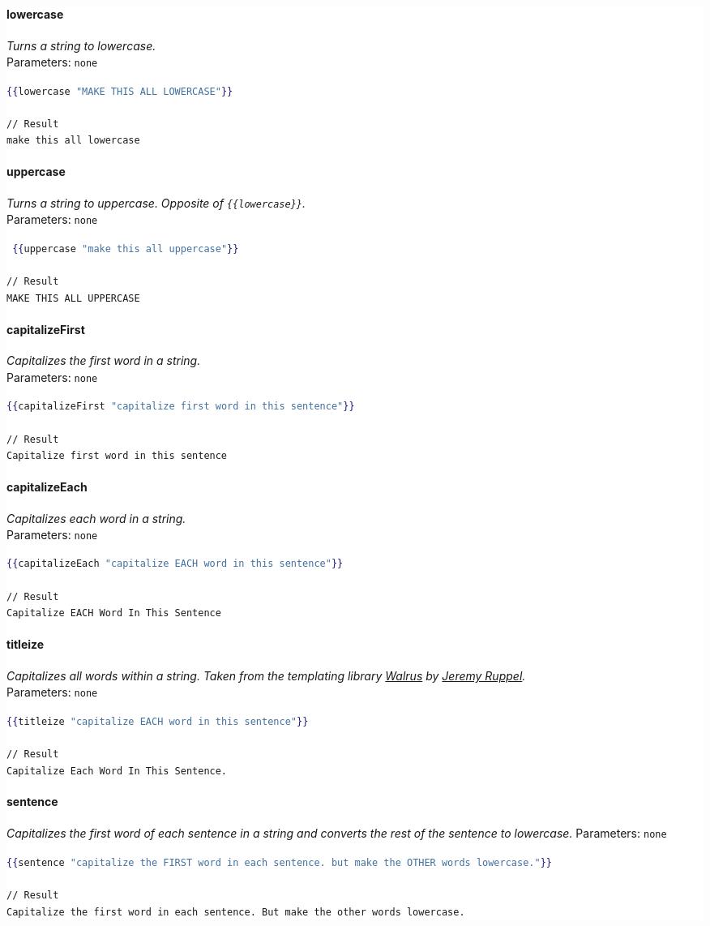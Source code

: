 #### lowercase
_Turns a string to lowercase._
<br>Parameters: `none`
``` handlebars
{{lowercase "MAKE THIS ALL LOWERCASE"}}

// Result
make this all lowercase
```

#### uppercase
_Turns a string to uppercase. Opposite of `{{lowercase}}`._
<br>Parameters: `none`
``` handlebars
 {{uppercase "make this all uppercase"}}

// Result
MAKE THIS ALL UPPERCASE
```

#### capitalizeFirst
_Capitalizes the first word in a string._
<br>Parameters: `none`
``` handlebars
{{capitalizeFirst "capitalize first word in this sentence"}}

// Result
Capitalize first word in this sentence
```

#### capitalizeEach
_Capitalizes each word in a string._
<br>Parameters: `none`
``` handlebars
{{capitalizeEach "capitalize EACH word in this sentence"}}

// Result
Capitalize EACH Word In This Sentence
```

#### titleize
_Capitalizes all words within a string. Taken from the templating library [Walrus](https://github.com/jeremyruppel/walrus) by [Jeremy Ruppel](https://github.com/jeremyruppel)._
<br>Parameters: `none`
``` handlebars
{{titleize "capitalize EACH word in this sentence"}}

// Result
Capitalize Each Word In This Sentence.
```

#### sentence
_Capitalizes the first word of each sentence in a string and converts the rest of the sentence to lowercase._
Parameters: `none`
``` handlebars
{{sentence "capitalize the FIRST word in each sentence. but make the OTHER words lowercase."}}

// Result
Capitalize the first word in each sentence. But make the other words lowercase.
```

